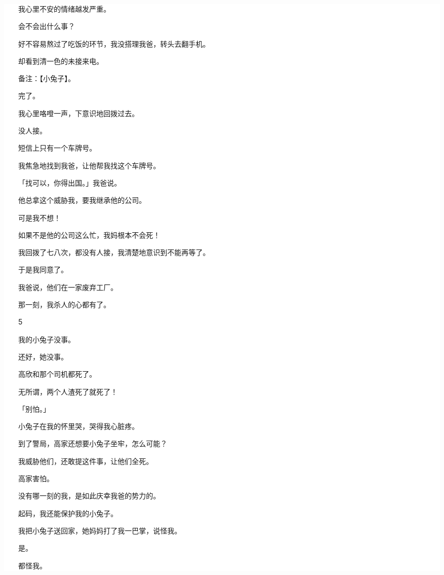 &emsp;&emsp;我心里不安的情绪越发严重。  
  
&emsp;&emsp;会不会出什么事？  
  
&emsp;&emsp;好不容易熬过了吃饭的环节，我没搭理我爸，转头去翻手机。  
  
&emsp;&emsp;却看到清一色的未接来电。  
  
&emsp;&emsp;备注：【小兔子】。  
  
&emsp;&emsp;完了。  
  
&emsp;&emsp;我心里咯噔一声，下意识地回拨过去。  
  
&emsp;&emsp;没人接。  
  
&emsp;&emsp;短信上只有一个车牌号。  
  
&emsp;&emsp;我焦急地找到我爸，让他帮我找这个车牌号。  
  
&emsp;&emsp;「找可以，你得出国。」我爸说。  
  
&emsp;&emsp;他总拿这个威胁我，要我继承他的公司。  
  
&emsp;&emsp;可是我不想！  
  
&emsp;&emsp;如果不是他的公司这么忙，我妈根本不会死！  
  
&emsp;&emsp;我回拨了七八次，都没有人接，我清楚地意识到不能再等了。  
  
&emsp;&emsp;于是我同意了。  
  
&emsp;&emsp;我爸说，他们在一家废弃工厂。  
  
&emsp;&emsp;那一刻，我杀人的心都有了。  
  
&emsp;&emsp;5  
  
&emsp;&emsp;我的小兔子没事。  
  
&emsp;&emsp;还好，她没事。  
  
&emsp;&emsp;高欣和那个司机都死了。  
  
&emsp;&emsp;无所谓，两个人渣死了就死了！  
  
&emsp;&emsp;「别怕。」  
  
&emsp;&emsp;小兔子在我的怀里哭，哭得我心脏疼。  
  
&emsp;&emsp;到了警局，高家还想要小兔子坐牢，怎么可能？  
  
&emsp;&emsp;我威胁他们，还敢提这件事，让他们全死。  
  
&emsp;&emsp;高家害怕。  
  
&emsp;&emsp;没有哪一刻的我，是如此庆幸我爸的势力的。  
  
&emsp;&emsp;起码，我还能保护我的小兔子。  
  
&emsp;&emsp;我把小兔子送回家，她妈妈打了我一巴掌，说怪我。  
  
&emsp;&emsp;是。  
  
&emsp;&emsp;都怪我。  
  
